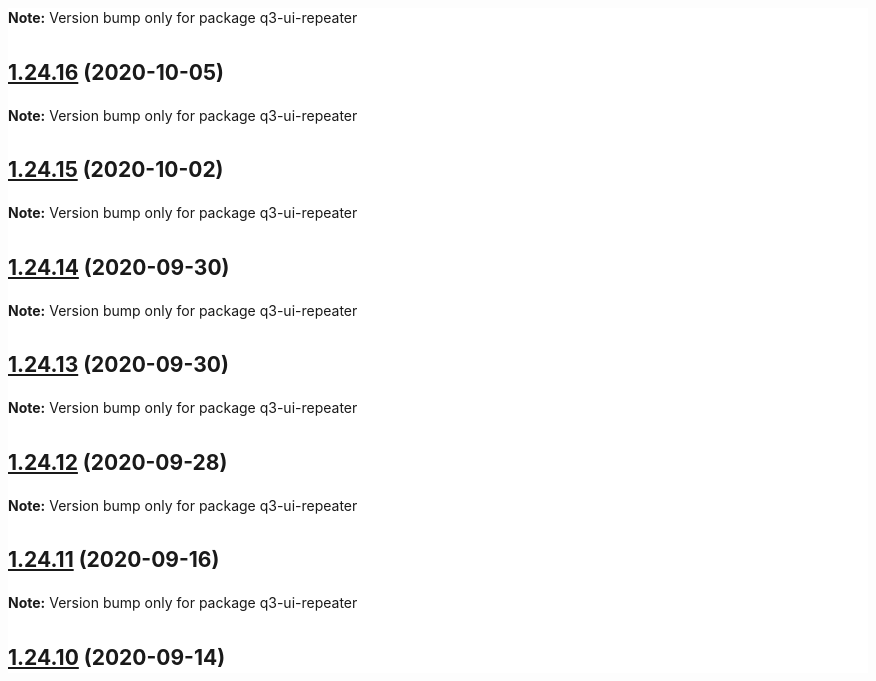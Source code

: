**Note:** Version bump only for package q3-ui-repeater





## [1.24.16](https://github.com/3merge/q/compare/v1.24.15...v1.24.16) (2020-10-05)

**Note:** Version bump only for package q3-ui-repeater





## [1.24.15](https://github.com/3merge/q/compare/v1.24.14...v1.24.15) (2020-10-02)

**Note:** Version bump only for package q3-ui-repeater





## [1.24.14](https://github.com/3merge/q/compare/v1.24.13...v1.24.14) (2020-09-30)

**Note:** Version bump only for package q3-ui-repeater





## [1.24.13](https://github.com/3merge/q/compare/v1.24.12...v1.24.13) (2020-09-30)

**Note:** Version bump only for package q3-ui-repeater





## [1.24.12](https://github.com/3merge/q/compare/v1.24.11...v1.24.12) (2020-09-28)

**Note:** Version bump only for package q3-ui-repeater





## [1.24.11](https://github.com/3merge/q/compare/v1.24.10...v1.24.11) (2020-09-16)

**Note:** Version bump only for package q3-ui-repeater





## [1.24.10](https://github.com/3merge/q/compare/v1.24.9...v1.24.10) (2020-09-14)
